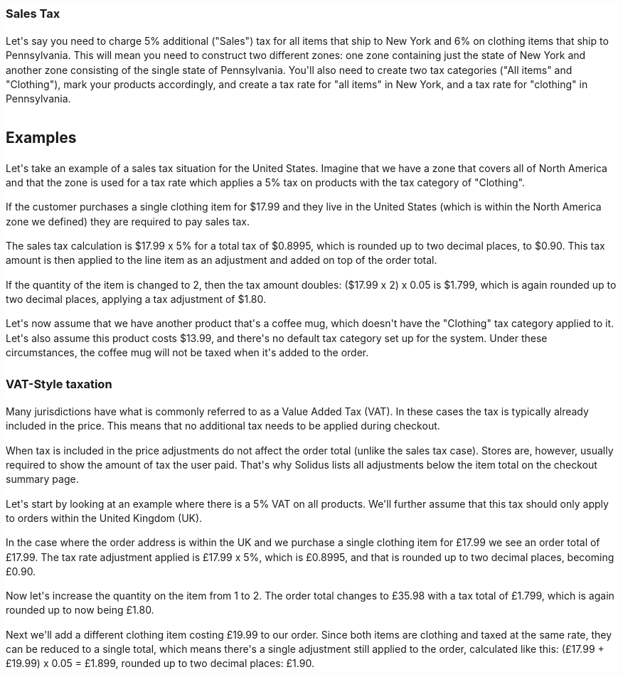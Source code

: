 ### Sales Tax

Let's say you need to charge 5% additional ("Sales") tax for all items that ship to New York and 6% on clothing items that ship to Pennsylvania. This will mean you need to construct two different zones: one zone containing just the state of New York and another zone consisting of the single state of Pennsylvania. You'll also need to create two tax categories ("All items" and "Clothing"), mark your products accordingly, and create a tax rate for "all items" in New York, and a tax rate for "clothing" in Pennsylvania.

## Examples

Let's take an example of a sales tax situation for the United States. Imagine that we have a zone that covers all of North America and that the zone is used for a tax rate which applies a 5% tax on products with the tax category of "Clothing".

If the customer purchases a single clothing item for $17.99 and they live in the United States (which is within the North America zone we defined) they are required to pay sales tax.

The sales tax calculation is $17.99 x 5% for a total tax of $0.8995, which is rounded up to two decimal places, to $0.90. This tax amount is then applied to the line item as an adjustment and added on top of the order total.

If the quantity of the item is changed to 2, then the tax amount doubles: ($17.99 x 2) x 0.05 is $1.799, which is again rounded up to two decimal places, applying a tax adjustment of $1.80.

Let's now assume that we have another product that's a coffee mug, which doesn't have the "Clothing" tax category applied to it. Let's also assume this product costs $13.99, and there's no default tax category set up for the system. Under these circumstances, the coffee mug will not be taxed when it's added to the order.

### VAT-Style taxation

Many jurisdictions have what is commonly referred to as a Value Added Tax (VAT). In these cases the tax is typically already included in the price. This means that no additional tax needs to be applied during checkout.

When tax is included in the price adjustments do not affect the order total (unlike the sales tax case). Stores are, however, usually required to show the amount of tax the user paid. That's why Solidus lists all adjustments below the item total on the checkout summary page.

Let's start by looking at an example where there is a 5% VAT on all products. We'll further assume that this tax should only apply to orders within the United Kingdom (UK).

In the case where the order address is within the UK and we purchase a single clothing item for &pound;17.99 we see an order total of &pound;17.99. The tax rate adjustment applied is &pound;17.99 x 5%, which is &pound;0.8995, and that is rounded up to two decimal places, becoming &pound;0.90.

Now let's increase the quantity on the item from 1 to 2. The order total changes to &pound;35.98 with a tax total of &pound;1.799, which is again rounded up to now being &pound;1.80.

Next we'll add a different clothing item costing &pound;19.99 to our order. Since both items are clothing and taxed at the same rate, they can be reduced to a single total, which means there's a single adjustment still applied to the order, calculated like this: (&pound;17.99 + &pound;19.99) x 0.05 = &pound;1.899, rounded up to two decimal places: &pound;1.90.
